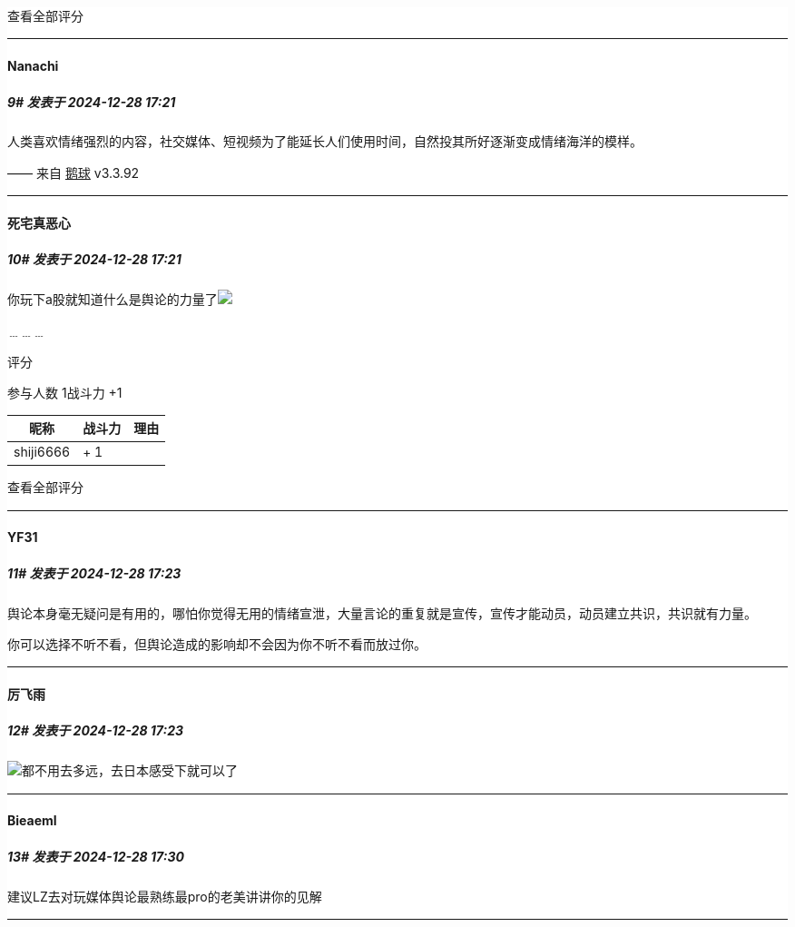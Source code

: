查看全部评分

*****

####  Nanachi  
##### 9#       发表于 2024-12-28 17:21

人类喜欢情绪强烈的内容，社交媒体、短视频为了能延长人们使用时间，自然投其所好逐渐变成情绪海洋的模样。

—— 来自 [鹅球](https://www.pgyer.com/GcUxKd4w) v3.3.92

*****

####  死宅真恶心  
##### 10#       发表于 2024-12-28 17:21

你玩下a股就知道什么是舆论的力量了<img src="https://static.saraba1st.com/image/smiley/face2017/067.png" referrerpolicy="no-referrer">

﹍﹍﹍

评分

 参与人数 1战斗力 +1

|昵称|战斗力|理由|
|----|---|---|
| shiji6666| + 1||

查看全部评分

*****

####  YF31  
##### 11#       发表于 2024-12-28 17:23

舆论本身毫无疑问是有用的，哪怕你觉得无用的情绪宣泄，大量言论的重复就是宣传，宣传才能动员，动员建立共识，共识就有力量。

你可以选择不听不看，但舆论造成的影响却不会因为你不听不看而放过你。

*****

####  厉飞雨  
##### 12#       发表于 2024-12-28 17:23

<img src="https://static.saraba1st.com/image/smiley/face2017/053.png" referrerpolicy="no-referrer">都不用去多远，去日本感受下就可以了

*****

####  Bieaeml  
##### 13#       发表于 2024-12-28 17:30

建议LZ去对玩媒体舆论最熟练最pro的老美讲讲你的见解

*****

